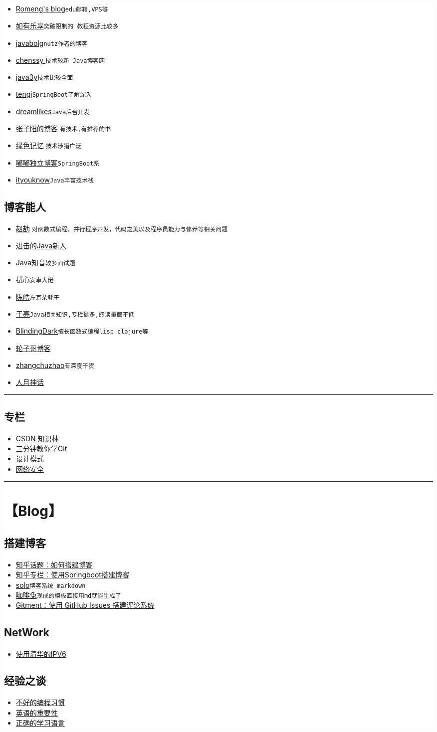 - [Romeng's blog](https://www.romeng.men/)`edu邮箱,VPS等`
- [如有乐享](https://51.ruyo.net/)`突破限制的 教程资源比较多`

- [javabolg](https://javablog.net/)`nutz作者的博客`

- [chenssy ](http://cmsblogs.com/)`技术较新 Java博客网`
- [java3y](https://zhongfucheng.bitcron.com/)`技术比较全面`

- [tengj](http://tengj.top/)`SpringBoot了解深入`
- [dreamlikes](http://dreamlikes.cn/)`Java后台开发`

- [张子阳的博客](http://www.tracefact.net/) `有技术,有推荐的书`
- [绿色记忆](https://blog.gmem.cc/) `技术涉猎广泛`

- [嘟嘟独立博客](http://tengj.top/)`SpringBoot系`
- [ityouknow](http://www.ityouknow.com/)`Java丰富技术栈`
## 博客能人
- [赵劼](http://www.cnblogs.com/JeffreyZhao/) `对函数式编程，并行程序开发，代码之美以及程序员能力与修养等相关问题`
- [进击的Java新人](https://zhuanlan.zhihu.com/hinus)
- [Java知音](http://blog.csdn.net/sky_blue12321)`较多面试题`
- [拭心](http://my.csdn.net/u011240877)`安卓大佬`
- [陈皓](http://blog.csdn.net/haoel)`左耳朵耗子`
- [于亮](http://blog.csdn.net/jiuqiyuliang)`Java相关知识,专栏挺多,阅读量都不低`
- [BlindingDark](https://www.jianshu.com/u/ea4015fcb048)`擅长函数式编程lisp clojure等`
- [轮子哥博客](http://www.cppblog.com/vczh/)
- [zhangchuzhao](http://zhangchuzhao.site/)`有深度干货`

- [人月神话](http://blog.sina.com.cn/s/articlelist_1228571733_0_1.html)
************************
## 专栏
- [CSDN 知识林](http://blog.csdn.net/zsl129)
- [三分钟教你学Git](http://blog.csdn.net/column/details/13149.html)
- [设计模式](http://blog.csdn.net/column/details/zsxdesignpattern.html)
- [网络安全](https://zhuanlan.zhihu.com/avcom)
*********************************
# 【Blog】
## 搭建博客
- [知乎话题：如何搭建博客](https://www.zhihu.com/question/20463581)
- [知乎专栏：使用Springboot搭建博客](https://zhuanlan.zhihu.com/p/28428463)
- [solo](https://github.com/b3log/solo)`博客系统 markdown`
- [咖啡兔](https://github.com/henryyan/henryyan.github.com)`现成的模板直接用md就能生成了`
- [Gitment：使用 GitHub Issues 搭建评论系统 ](https://imsun.net/posts/gitment-introduction/)

## NetWork
- [使用清华的IPV6](http://ju.outofmemory.cn/entry/154398)

## 经验之谈
- [不好的编程习惯](http://blog.csdn.net/xishining/article/details/78824148)
- [英语的重要性](http://www.kuqin.com/shuoit/20170328/353424.html?url_type=39&object_type=webpage&pos=1)
- [正确的学习语言](https://mp.weixin.qq.com/s?__biz=MjM5MDE0Mjc4MA==&mid=2651000617&idx=3&sn=011ea30e9d5f6e23981de96abf5333e0&chksm=bdbef77a8ac97e6cdcb41ef72a3e81999dd6824b92b2ff55faee67389603e4c15786f75abaa6&scene=0&pass_ticket=xEtnb7qdSF7n0ABekUAOd7ZvnGZEG4CRl%2Fv7FMPcnwqxkpyXNPaTqaVHo%2BKZ5B7H#rd)
